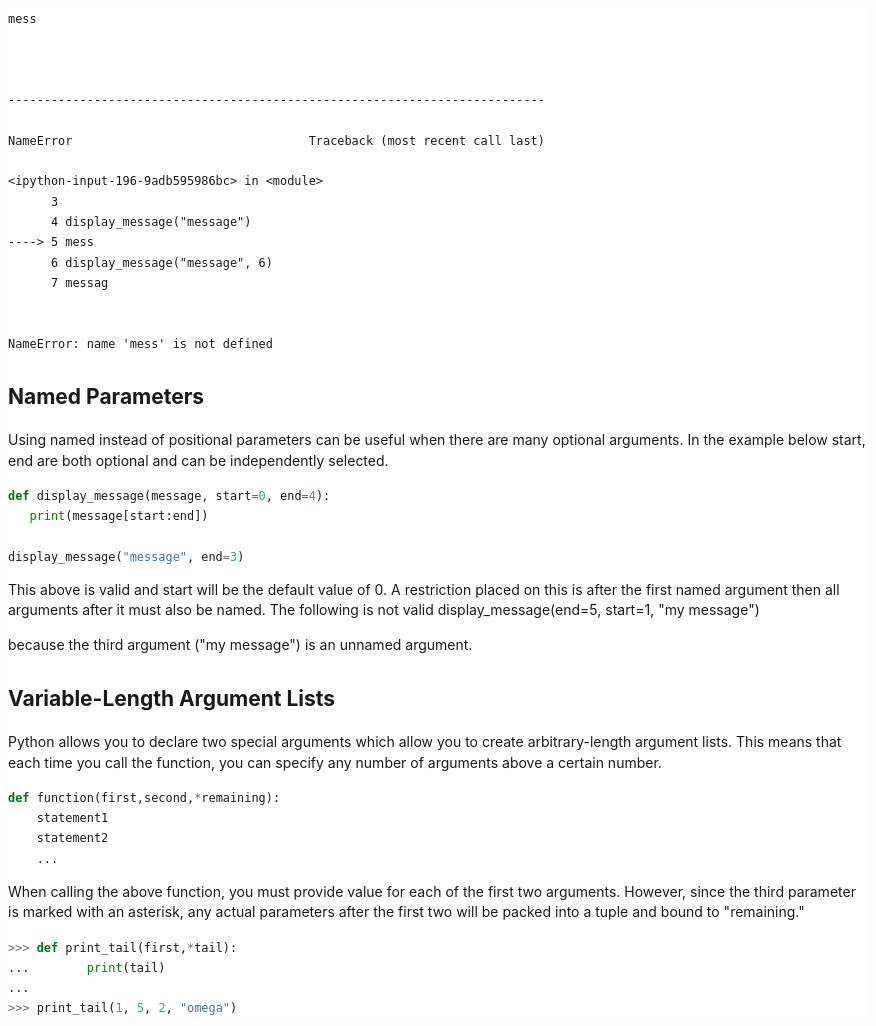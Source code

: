    mess
    


    ---------------------------------------------------------------------------

    NameError                                 Traceback (most recent call last)

    <ipython-input-196-9adb595986bc> in <module>
          3 
          4 display_message("message")
    ----> 5 mess
          6 display_message("message", 6)
          7 messag
    

    NameError: name 'mess' is not defined


## Named Parameters
Using named instead of positional parameters can be useful when there are many optional arguments.  In the example below start, end  are both optional and can be independently selected.


```python
def display_message(message, start=0, end=4):
   print(message[start:end])
 
display_message("message", end=3)
```

This above is valid and start will be the default value of 0. A restriction placed on this is after the first named argument then all arguments after it must also be named. The following is not valid
display_message(end=5, start=1, "my message")

because the third argument ("my message") is an unnamed argument.

## Variable-Length Argument Lists
Python allows you to declare two special arguments which allow you to create arbitrary-length argument lists. This means that each time you call the function, you can specify any number of arguments above a certain number.
```python
def function(first,second,*remaining):
    statement1
    statement2
    ...
```
When calling the above function, you must provide value for each of the first two arguments. However, since the third parameter is marked with an asterisk, any actual parameters after the first two will be packed into a tuple and bound to "remaining."


```python
>>> def print_tail(first,*tail):
...        print(tail)
...
>>> print_tail(1, 5, 2, "omega")
```
